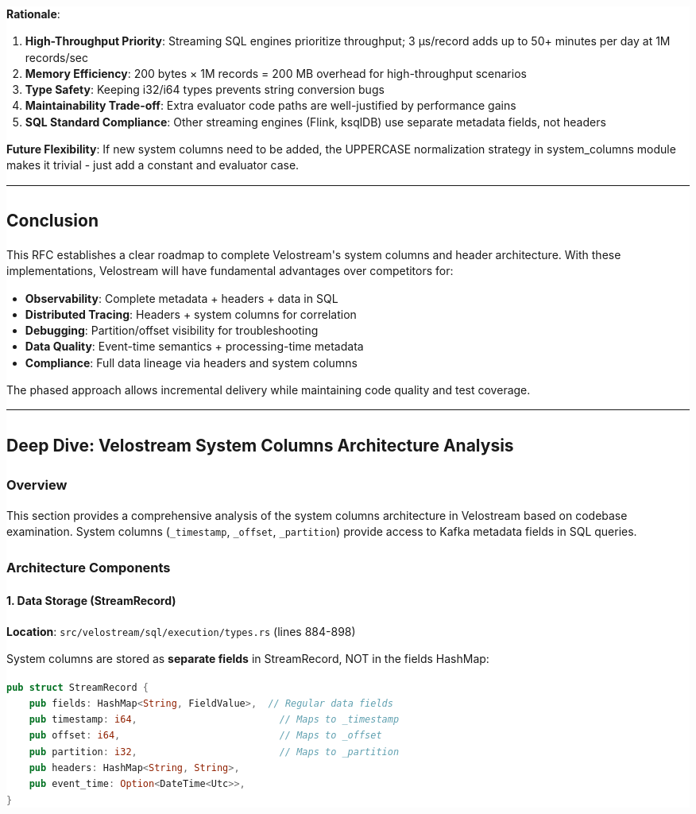 **Rationale**:
1. **High-Throughput Priority**: Streaming SQL engines prioritize throughput; 3 µs/record adds up to 50+ minutes per day at 1M records/sec
2. **Memory Efficiency**: 200 bytes × 1M records = 200 MB overhead for high-throughput scenarios
3. **Type Safety**: Keeping i32/i64 types prevents string conversion bugs
4. **Maintainability Trade-off**: Extra evaluator code paths are well-justified by performance gains
5. **SQL Standard Compliance**: Other streaming engines (Flink, ksqlDB) use separate metadata fields, not headers

**Future Flexibility**: If new system columns need to be added, the UPPERCASE normalization strategy in system_columns module makes it trivial - just add a constant and evaluator case.

---

## Conclusion

This RFC establishes a clear roadmap to complete Velostream's system columns and header architecture. With these implementations, Velostream will have fundamental advantages over competitors for:

- **Observability**: Complete metadata + headers + data in SQL
- **Distributed Tracing**: Headers + system columns for correlation
- **Debugging**: Partition/offset visibility for troubleshooting
- **Data Quality**: Event-time semantics + processing-time metadata
- **Compliance**: Full data lineage via headers and system columns

The phased approach allows incremental delivery while maintaining code quality and test coverage.

---

## Deep Dive: Velostream System Columns Architecture Analysis

### Overview

This section provides a comprehensive analysis of the system columns architecture in Velostream based on codebase examination. System columns (`_timestamp`, `_offset`, `_partition`) provide access to Kafka metadata fields in SQL queries.

### Architecture Components

#### 1. Data Storage (StreamRecord)

**Location**: `src/velostream/sql/execution/types.rs` (lines 884-898)

System columns are stored as **separate fields** in StreamRecord, NOT in the fields HashMap:

```rust
pub struct StreamRecord {
    pub fields: HashMap<String, FieldValue>,  // Regular data fields
    pub timestamp: i64,                         // Maps to _timestamp
    pub offset: i64,                            // Maps to _offset
    pub partition: i32,                         // Maps to _partition
    pub headers: HashMap<String, String>,
    pub event_time: Option<DateTime<Utc>>,
}
```
